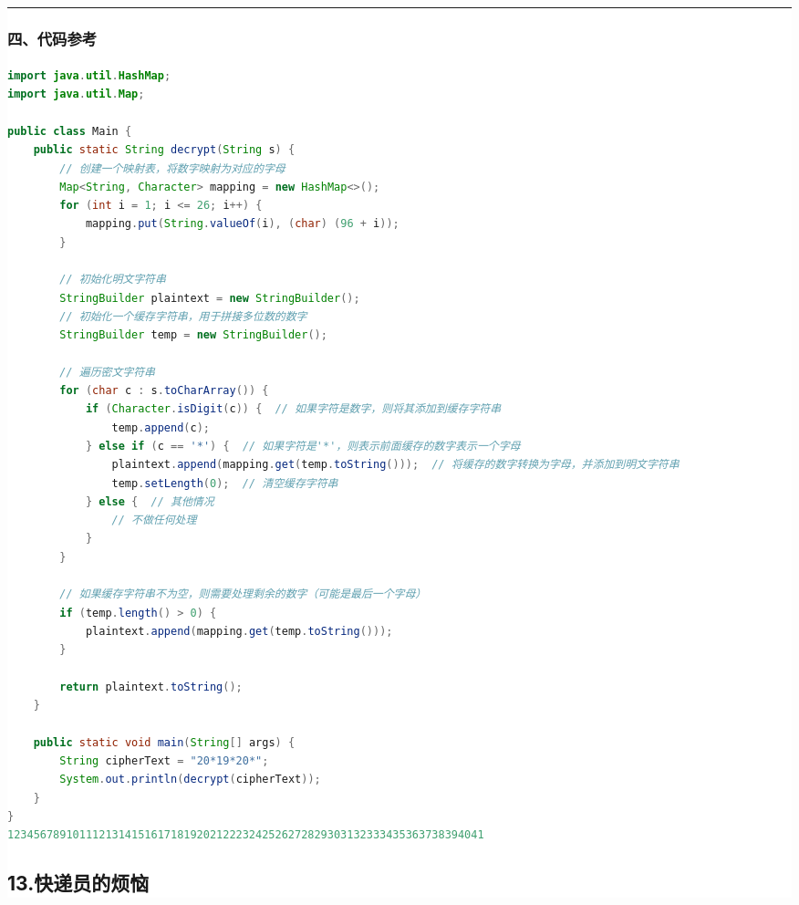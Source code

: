 ------

### 四、代码参考

```java
import java.util.HashMap;
import java.util.Map;

public class Main {
    public static String decrypt(String s) {
        // 创建一个映射表，将数字映射为对应的字母
        Map<String, Character> mapping = new HashMap<>();
        for (int i = 1; i <= 26; i++) {
            mapping.put(String.valueOf(i), (char) (96 + i));
        }

        // 初始化明文字符串
        StringBuilder plaintext = new StringBuilder();
        // 初始化一个缓存字符串，用于拼接多位数的数字
        StringBuilder temp = new StringBuilder();

        // 遍历密文字符串
        for (char c : s.toCharArray()) {
            if (Character.isDigit(c)) {  // 如果字符是数字，则将其添加到缓存字符串
                temp.append(c);
            } else if (c == '*') {  // 如果字符是'*'，则表示前面缓存的数字表示一个字母
                plaintext.append(mapping.get(temp.toString()));  // 将缓存的数字转换为字母，并添加到明文字符串
                temp.setLength(0);  // 清空缓存字符串
            } else {  // 其他情况
                // 不做任何处理
            }
        }

        // 如果缓存字符串不为空，则需要处理剩余的数字（可能是最后一个字母）
        if (temp.length() > 0) {
            plaintext.append(mapping.get(temp.toString()));
        }

        return plaintext.toString();
    }

    public static void main(String[] args) {
        String cipherText = "20*19*20*";
        System.out.println(decrypt(cipherText));
    }
}
1234567891011121314151617181920212223242526272829303132333435363738394041
```



## 13.快递员的烦恼
